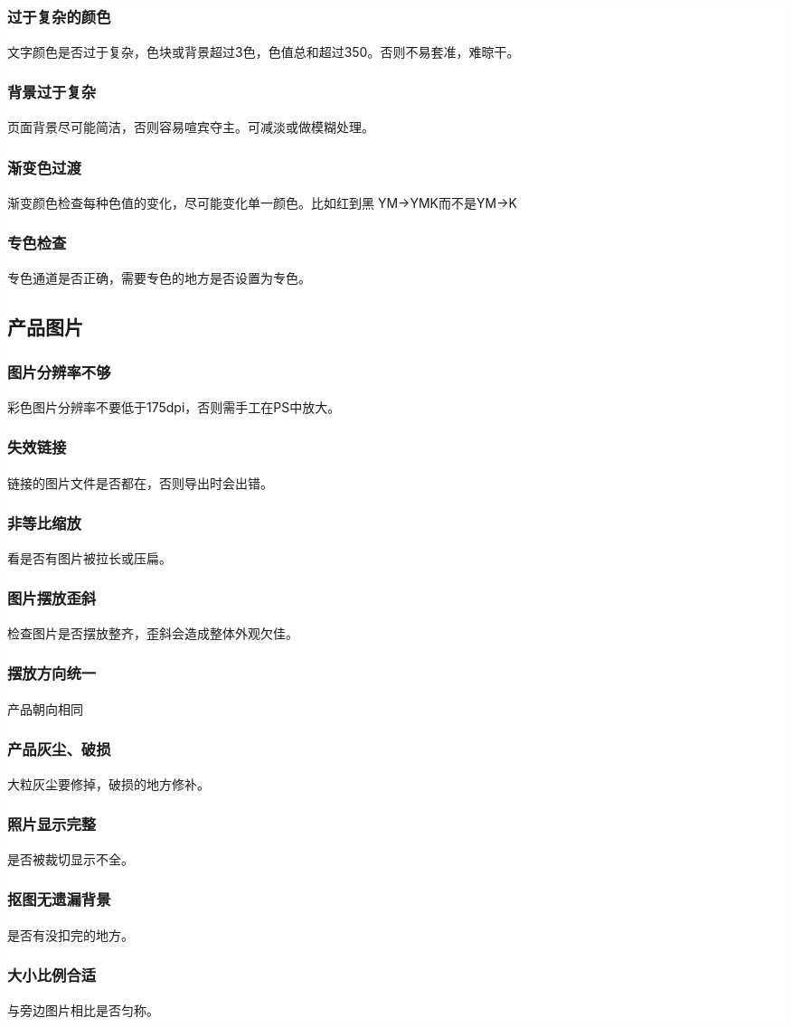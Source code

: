 ### 过于复杂的颜色

文字颜色是否过于复杂，色块或背景超过3色，色值总和超过350。否则不易套准，难晾干。

### 背景过于复杂

页面背景尽可能简洁，否则容易喧宾夺主。可减淡或做模糊处理。

### 渐变色过渡

渐变颜色检查每种色值的变化，尽可能变化单一颜色。比如红到黑 YM→YMK而不是YM→K

### 专色检查

专色通道是否正确，需要专色的地方是否设置为专色。

## 产品图片

### 图片分辨率不够

彩色图片分辨率不要低于175dpi，否则需手工在PS中放大。

### 失效链接

链接的图片文件是否都在，否则导出时会出错。

### 非等比缩放

看是否有图片被拉长或压扁。

### 图片摆放歪斜

检查图片是否摆放整齐，歪斜会造成整体外观欠佳。

### 摆放方向统一

产品朝向相同

### 产品灰尘、破损

大粒灰尘要修掉，破损的地方修补。

### 照片显示完整

是否被裁切显示不全。

### 抠图无遗漏背景

是否有没扣完的地方。

### 大小比例合适

与旁边图片相比是否匀称。
